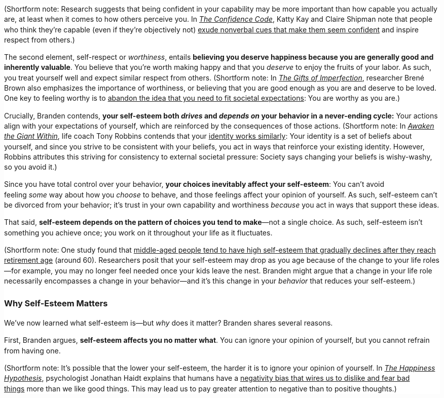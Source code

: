 (Shortform note: Research suggests that being confident in your capability may be more important than how capable you actually are, at least when it comes to how others perceive you. In _[The Confidence Code](https://shortform.com/app/book/the-confidence-code)_, Katty Kay and Claire Shipman note that [](https://shortform.com/app/book/the-confidence-code#why-confidence-matters)people who think they’re capable (even if they’re objectively not) [exude nonverbal cues that make them seem confident](https://shortform.com/app/book/the-confidence-code#why-confidence-matters) and inspire respect from others.)

The second element, self-respect or _worthiness_, entails **believing you deserve happiness because you are generally good and inherently valuable**. You believe that you’re worth making happy and that you _deserve_ to enjoy the fruits of your labor. As such, you treat yourself well and expect similar respect from others. (Shortform note: In _[The Gifts of Imperfection](https://shortform.com/app/book/the-gifts-of-imperfection/)_, researcher Brené Brown also emphasizes the importance of worthiness, or believing that you are good enough as you are and deserve to be loved. One key to feeling worthy is to [abandon the idea that you need to fit societal expectations](https://shortform.com/app/book/the-gifts-of-imperfection/part-1#defining-worthiness): You are worthy as you are.)

Crucially, Branden contends, **your self-esteem both _drives_ and _depends on_ your behavior in a never-ending cycle:** Your actions align with your expectations of yourself, which are reinforced by the consequences of those actions. (Shortform note: In _[Awaken the Giant Within](https://shortform.com/app/book/awaken-the-giant-within/)_, life coach Tony Robbins contends that your [identity works similarly](https://shortform.com/app/book/awaken-the-giant-within/chapter-15#know-that-your-identity-defines-not-em-who-you-are-em-but-em-what-you-do-em): Your identity is a set of beliefs about yourself, and since you strive to be consistent with your beliefs, you act in ways that reinforce your existing identity. However, Robbins attributes this striving for consistency to external societal pressure: Society says changing your beliefs is wishy-washy, so you avoid it.)

Since you have total control over your behavior, **your choices inevitably affect your self-esteem**: You can’t avoid feeling _some_ way about how you _choose_ to behave, and those feelings affect your opinion of yourself. As such, self-esteem can’t be divorced from your behavior; it’s trust in your own capability and worthiness _because_ you act in ways that support these ideas.

That said, **self-esteem depends on the pattern of choices you tend to make**—not a single choice. As such, self-esteem isn’t something you achieve once; you work on it throughout your life as it fluctuates.

(Shortform note: One study found that [middle-aged people tend to have high self-esteem that gradually declines after they reach retirement age](https://www.apa.org/pubs/journals/releases/psp-98-4-645.pdf) (around 60). Researchers posit that your self-esteem may drop as you age because of the change to your life roles—for example, you may no longer feel needed once your kids leave the nest. Branden might argue that a change in your life role necessarily encompasses a change in your behavior—and it’s this change in your _behavior_ that reduces your self-esteem.)

### Why Self-Esteem Matters

We’ve now learned what self-esteem is—but _why_ does it matter? Branden shares several reasons.

First, Branden argues, **self-esteem affects you no matter what**. You can ignore your opinion of yourself, but you cannot refrain from having one.

(Shortform note: It’s possible that the lower your self-esteem, the harder it is to ignore your opinion of yourself. In _[The Happiness Hypothesis](https://shortform.com/app/book/the-happiness-hypothesis/)_, psychologist Jonathan Haidt explains that humans have a [negativity bias that wires us to dislike and fear bad things](https://shortform.com/app/book/the-happiness-hypothesis/chapter-2#negativity-bias) more than we like good things. This may lead us to pay greater attention to negative than to positive thoughts.)
